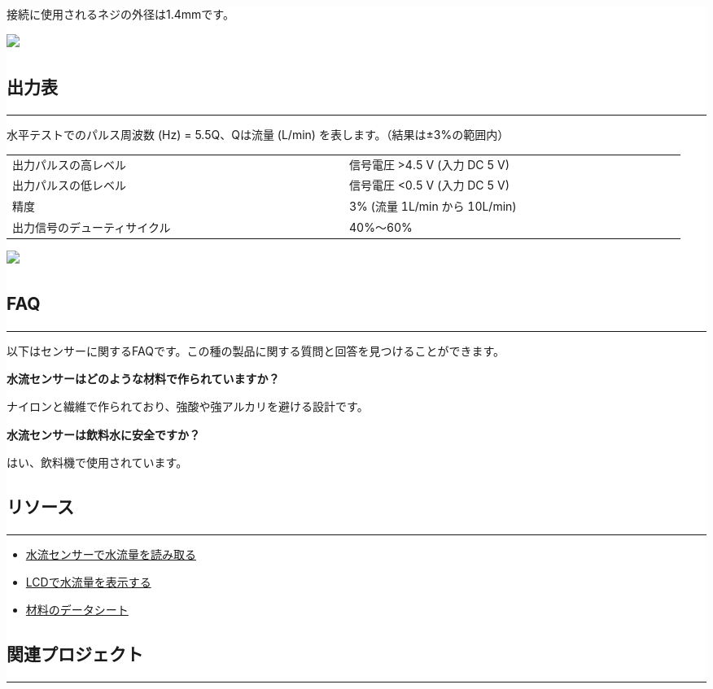 接続に使用されるネジの外径は1.4mmです。

![](https://files.seeedstudio.com/wiki/G3-4_Water_Flow_sensor/img/Wfs-wiring.jpg)

## 出力表

---
水平テストでのパルス周波数 (Hz) = 5.5Q、Qは流量 (L/min) を表します。（結果は±3%の範囲内）

<table>
<tr>
<td width="400px">出力パルスの高レベル</td>
<td width="400px">信号電圧 &gt;4.5 V (入力 DC 5 V)</td>
</tr>
<tr>
<td>出力パルスの低レベル</td>
<td>信号電圧 &lt;0.5 V (入力 DC 5 V)</td>
</tr>
<tr>
<td>精度</td>
<td>3% (流量 1L/min から 10L/min)</td>
</tr>
<tr>
<td>出力信号のデューティサイクル</td>
<td>40%～60%</td>
</tr>
</table>

![](https://files.seeedstudio.com/wiki/G3-4_Water_Flow_sensor/img/G34_Flow_rate_to_frequency.jpg)

## FAQ

---
以下はセンサーに関するFAQです。この種の製品に関する質問と回答を見つけることができます。

**水流センサーはどのような材料で作られていますか？**

ナイロンと繊維で作られており、強酸や強アルカリを避ける設計です。

**水流センサーは飲料水に安全ですか？**

はい、飲料機で使用されています。

## リソース

---

* [水流センサーで水流量を読み取る](https://forum.seeedstudio.com/viewtopic.php?f=4&amp;t=989&amp;p=3632#p3632)

* [LCDで水流量を表示する](http://www.practicalarduino.com/projects/water-flow-gauge)

* [材料のデータシート](http://garden.seeedstudio.com/images/4/4e/YEE70G30HSLNC..pdf)

## 関連プロジェクト

---